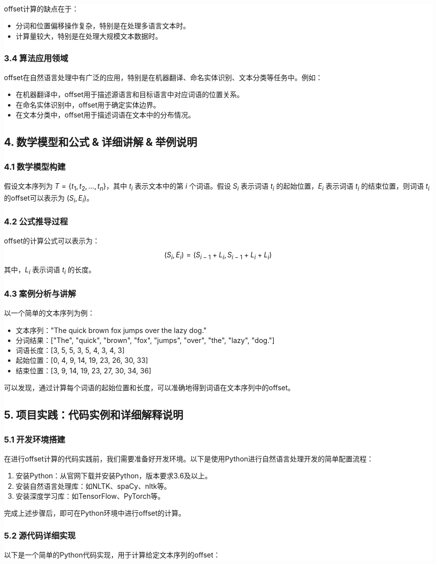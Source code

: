 offset计算的缺点在于：
- 分词和位置偏移操作复杂，特别是在处理多语言文本时。
- 计算量较大，特别是在处理大规模文本数据时。

### 3.4 算法应用领域

offset在自然语言处理中有广泛的应用，特别是在机器翻译、命名实体识别、文本分类等任务中。例如：
- 在机器翻译中，offset用于描述源语言和目标语言中对应词语的位置关系。
- 在命名实体识别中，offset用于确定实体边界。
- 在文本分类中，offset用于描述词语在文本中的分布情况。

## 4. 数学模型和公式 & 详细讲解 & 举例说明

### 4.1 数学模型构建

假设文本序列为 $T = \{t_1, t_2, \ldots, t_n\}$，其中 $t_i$ 表示文本中的第 $i$ 个词语。假设 $S_i$ 表示词语 $t_i$ 的起始位置，$E_i$ 表示词语 $t_i$ 的结束位置，则词语 $t_i$ 的offset可以表示为 $(S_i, E_i)$。

### 4.2 公式推导过程

offset的计算公式可以表示为：
$$
(S_i, E_i) = (S_{i-1} + L_i, S_{i-1} + L_i + L_i)
$$
其中，$L_i$ 表示词语 $t_i$ 的长度。

### 4.3 案例分析与讲解

以一个简单的文本序列为例：
- 文本序列："The quick brown fox jumps over the lazy dog."
- 分词结果：["The", "quick", "brown", "fox", "jumps", "over", "the", "lazy", "dog."]
- 词语长度：[3, 5, 5, 3, 5, 4, 3, 4, 3]
- 起始位置：[0, 4, 9, 14, 19, 23, 26, 30, 33]
- 结束位置：[3, 9, 14, 19, 23, 27, 30, 34, 36]

可以发现，通过计算每个词语的起始位置和长度，可以准确地得到词语在文本序列中的offset。

## 5. 项目实践：代码实例和详细解释说明

### 5.1 开发环境搭建

在进行offset计算的代码实践前，我们需要准备好开发环境。以下是使用Python进行自然语言处理开发的简单配置流程：

1. 安装Python：从官网下载并安装Python，版本要求3.6及以上。
2. 安装自然语言处理库：如NLTK、spaCy、nltk等。
3. 安装深度学习库：如TensorFlow、PyTorch等。

完成上述步骤后，即可在Python环境中进行offset的计算。

### 5.2 源代码详细实现

以下是一个简单的Python代码实现，用于计算给定文本序列的offset：
